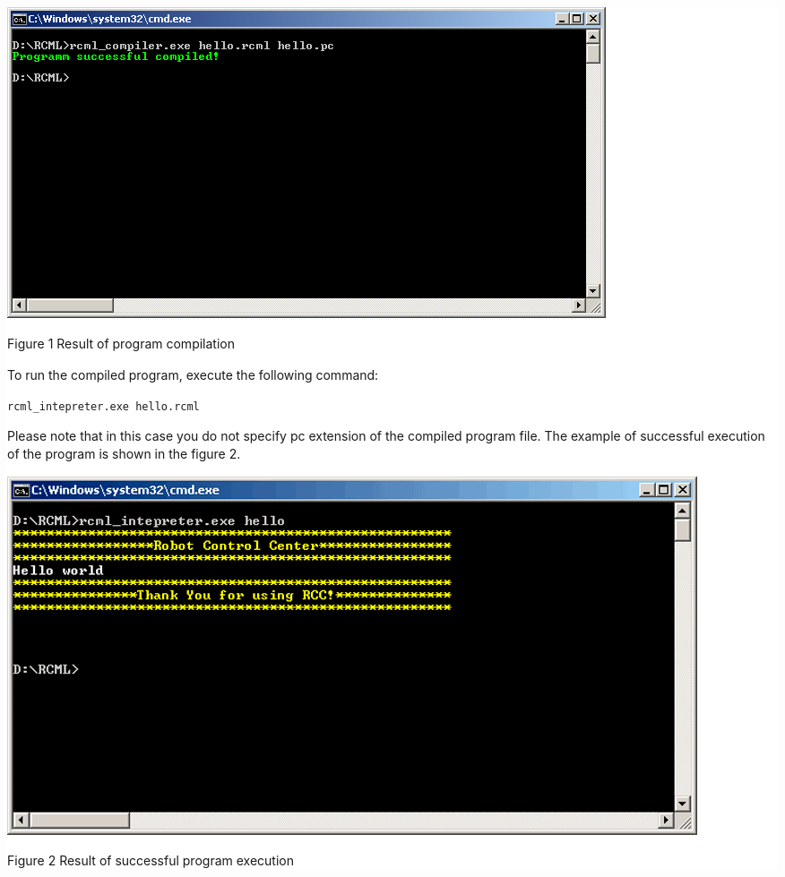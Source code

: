 ![](images/573e37e1d43a24e1d732f5124dcddaa3.png)

Figure 1 Result of program compilation

To run the compiled program, execute the following command:
```bash
rcml_intepreter.exe hello.rcml
```
Please note that in this case you do not specify pc extension of the compiled program file. The example of successful execution of the program is shown in the figure 2.

![](images/d1fbd4ab0bf7541d063ba5b5bcb575f5.png)

Figure 2 Result of successful program execution
